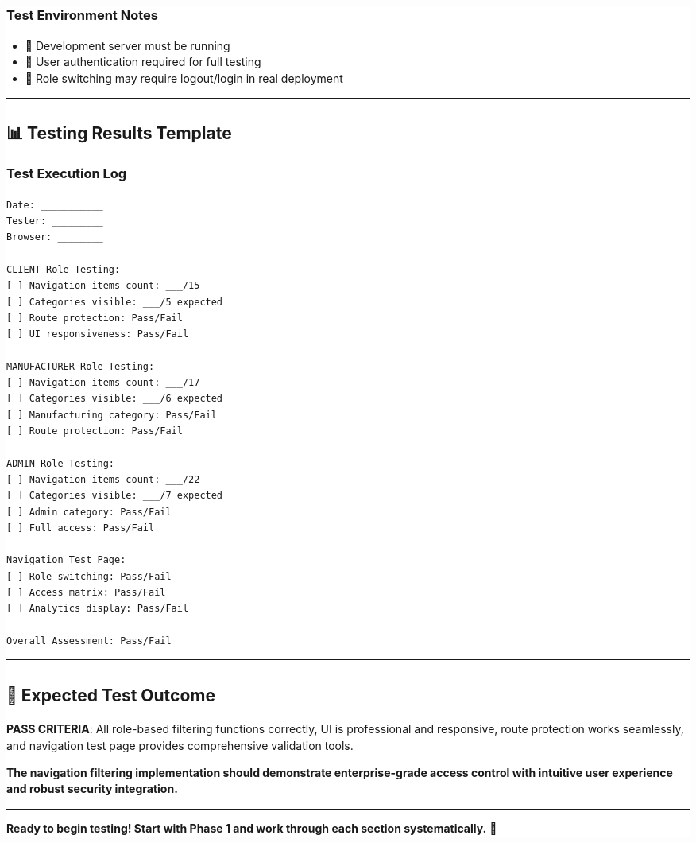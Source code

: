 ### **Test Environment Notes**
- 🔧 Development server must be running
- 🔧 User authentication required for full testing
- 🔧 Role switching may require logout/login in real deployment

---

## 📊 Testing Results Template

### **Test Execution Log**
```
Date: ___________
Tester: _________
Browser: ________

CLIENT Role Testing:
[ ] Navigation items count: ___/15
[ ] Categories visible: ___/5 expected
[ ] Route protection: Pass/Fail
[ ] UI responsiveness: Pass/Fail

MANUFACTURER Role Testing:  
[ ] Navigation items count: ___/17
[ ] Categories visible: ___/6 expected
[ ] Manufacturing category: Pass/Fail
[ ] Route protection: Pass/Fail

ADMIN Role Testing:
[ ] Navigation items count: ___/22  
[ ] Categories visible: ___/7 expected
[ ] Admin category: Pass/Fail
[ ] Full access: Pass/Fail

Navigation Test Page:
[ ] Role switching: Pass/Fail
[ ] Access matrix: Pass/Fail
[ ] Analytics display: Pass/Fail

Overall Assessment: Pass/Fail
```

---

## 🎉 Expected Test Outcome

**PASS CRITERIA**: All role-based filtering functions correctly, UI is professional and responsive, route protection works seamlessly, and navigation test page provides comprehensive validation tools.

**The navigation filtering implementation should demonstrate enterprise-grade access control with intuitive user experience and robust security integration.**

---

**Ready to begin testing! Start with Phase 1 and work through each section systematically.** 🚀 